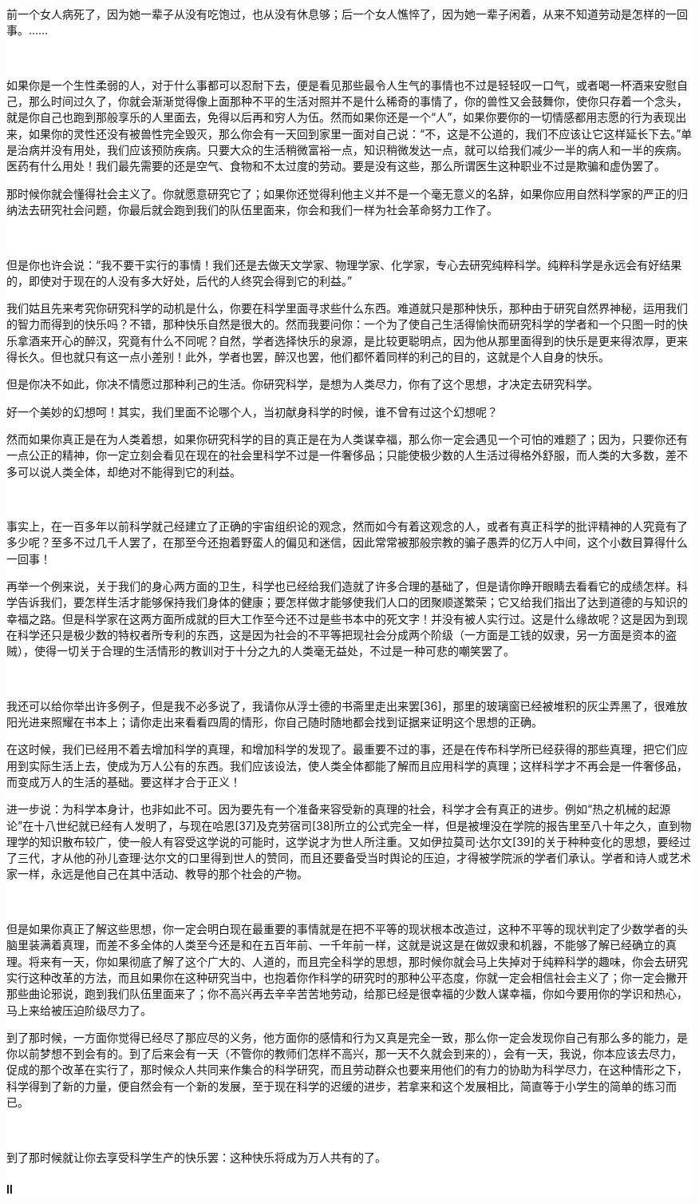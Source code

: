 前一个女人病死了，因为她一辈子从没有吃饱过，也从没有休息够；后一个女人憔悴了，因为她一辈子闲着，从来不知道劳动是怎样的一回事。……

　

如果你是一个生性柔弱的人，对于什么事都可以忍耐下去，便是看见那些最令人生气的事情也不过是轻轻叹一口气，或者喝一杯酒来安慰自己，那么时间过久了，你就会渐渐觉得像上面那种不平的生活对照并不是什么稀奇的事情了，你的兽性又会鼓舞你，使你只存着一个念头，就是你自己也跑到那般享乐的人里面去，免得以后再和穷人为伍。然而如果你还是一个“人”，如果你要你的一切情感都用志愿的行为表现出来，如果你的灵性还没有被兽性完全毁灭，那么你会有一天回到家里一面对自己说：“不，这是不公道的，我们不应该让它这样延长下去。”单是治病并没有用处，我们应该预防疾病。只要大众的生活稍微富裕一点，知识稍微发达一点，就可以给我们减少一半的病人和一半的疾病。医药有什么用处！我们最先需要的还是空气、食物和不太过度的劳动。要是没有这些，那么所谓医生这种职业不过是欺骗和虚伪罢了。

那时候你就会懂得社会主义了。你就愿意研究它了；如果你还觉得利他主义并不是一个毫无意义的名辞，如果你应用自然科学家的严正的归纳法去研究社会问题，你最后就会跑到我们的队伍里面来，你会和我们一样为社会革命努力工作了。

　

但是你也许会说：“我不要干实行的事情！我们还是去做天文学家、物理学家、化学家，专心去研究纯粹科学。纯粹科学是永远会有好结果的，即使对于现在的人没有多大好处，后代的人终究会得到它的利益。”

我们姑且先来考究你研究科学的动机是什么，你要在科学里面寻求些什么东西。难道就只是那种快乐，那种由于研究自然界神秘，运用我们的智力而得到的快乐吗？不错，那种快乐自然是很大的。然而我要问你：一个为了使自己生活得愉快而研究科学的学者和一个只图一时的快乐拿酒来开心的醉汉，究竟有什么不同呢？自然，学者选择快乐的泉源，是比较更聪明点，因为他从那里面得到的快乐是更来得浓厚，更来得长久。但也就只有这一点小差别！此外，学者也罢，醉汉也罢，他们都怀着同样的利己的目的，这就是个人自身的快乐。

但是你决不如此，你决不情愿过那种利己的生活。你研究科学，是想为人类尽力，你有了这个思想，才决定去研究科学。

好一个美妙的幻想呵！其实，我们里面不论哪个人，当初献身科学的时候，谁不曾有过这个幻想呢？

然而如果你真正是在为人类着想，如果你研究科学的目的真正是在为人类谋幸福，那么你一定会遇见一个可怕的难题了；因为，只要你还有一点公正的精神，你一定立刻会看见在现在的社会里科学不过是一件奢侈品；只能使极少数的人生活过得格外舒服，而人类的大多数，差不多可以说人类全体，却绝对不能得到它的利益。

　

事实上，在一百多年以前科学就己经建立了正确的宇宙组织论的观念，然而如今有着这观念的人，或者有真正科学的批评精神的人究竟有了多少呢？至多不过几千人罢了，在那至今还抱着野蛮人的偏见和迷信，因此常常被那般宗教的骗子愚弄的亿万人中间，这个小数目算得什么一回事！

再举一个例来说，关于我们的身心两方面的卫生，科学也已经给我们造就了许多合理的基础了，但是请你睁开眼睛去看看它的成绩怎样。科学告诉我们，要怎样生活才能够保持我们身体的健康；要怎样做才能够使我们人口的团聚顺遂繁荣；它又给我们指出了达到道德的与知识的幸福之路。但是科学家在这两方面所成就的巨大工作至今还不过是些书本中的死文字！并没有被人实行过。这是什么缘故呢？这是因为到现在科学还只是极少数的特权者所专利的东西，这是因为社会的不平等把现社会分成两个阶级（一方面是工钱的奴隶，另一方面是资本的盗贼），使得一切关于合理的生活情形的教训对于十分之九的人类毫无益处，不过是一种可悲的嘲笑罢了。

　

我还可以给你举出许多例子，但是我不必多说了，我请你从浮士德的书斋里走出来罢[36]，那里的玻璃窗已经被堆积的灰尘弄黑了，很难放阳光进来照耀在书本上；请你走出来看看四周的情形，你自己随时随地都会找到证据来证明这个思想的正确。

在这时候，我们已经用不着去增加科学的真理，和增加科学的发现了。最重要不过的事，还是在传布科学所已经获得的那些真理，把它们应用到实际生活上去，使成为万人公有的东西。我们应该设法，使人类全体都能了解而且应用科学的真理；这样科学才不再会是一件奢侈品，而变成万人的生活的基础。要这样才合于正义！

进一步说：为科学本身计，也非如此不可。因为要先有一个准备来容受新的真理的社会，科学才会有真正的进步。例如“热之机械的起源论”在十八世纪就已经有人发明了，与现在哈恩[37]及克劳宿司[38]所立的公式完全一样，但是被埋没在学院的报告里至八十年之久，直到物理学的知识散布较广，使一般人有容受这学说的可能时，这学说才为世人所注重。又如伊拉莫司·达尔文[39]的关于种种变化的思想，要经过了三代，才从他的孙儿查理·达尔文的口里得到世人的赞同，而且还要备受当时舆论的压迫，才得被学院派的学者们承认。学者和诗人或艺术家一样，永远是他自己在其中活动、教导的那个社会的产物。

　

但是如果你真正了解这些思想，你一定会明白现在最重要的事情就是在把不平等的现状根本改造过，这种不平等的现状判定了少数学者的头脑里装满着真理，而差不多全体的人类至今还是和在五百年前、一千年前一样，这就是说这是在做奴隶和机器，不能够了解已经确立的真理。将来有一天，你如果彻底了解了这个广大的、人道的，而且完全科学的思想，那时候你就会马上失掉对于纯粹科学的趣味，你会去研究实行这种改革的方法，而且如果你在这种研究当中，也抱着你作科学的研究时的那种公平态度，你就一定会相信社会主义了；你一定会撇开那些曲论邪说，跑到我们队伍里面来了；你不高兴再去辛辛苦苦地劳动，给那已经是很幸福的少数人谋幸福，你如今要用你的学识和热心，马上来给被压迫阶级尽力了。

到了那时候，一方面你觉得已经尽了那应尽的义务，他方面你的感情和行为又真是完全一致，那么你一定会发现你自己有那么多的能力，是你以前梦想不到会有的。到了后来会有一天（不管你的教师们怎样不高兴，那一天不久就会到来的），会有一天，我说，你本应该去尽力，促成的那个改革在实行了，那时候众人共同来作集合的科学研究，而且劳动群众也要来用他们的有力的协助为科学尽力，在这种情形之下，科学得到了新的力量，便自然会有一个新的发展，至于现在科学的迟缓的进步，若拿来和这个发展相比，简直等于小学生的简单的练习而已。

　

到了那时候就让你去享受科学生产的快乐罢：这种快乐将成为万人共有的了。

#### Ⅱ
